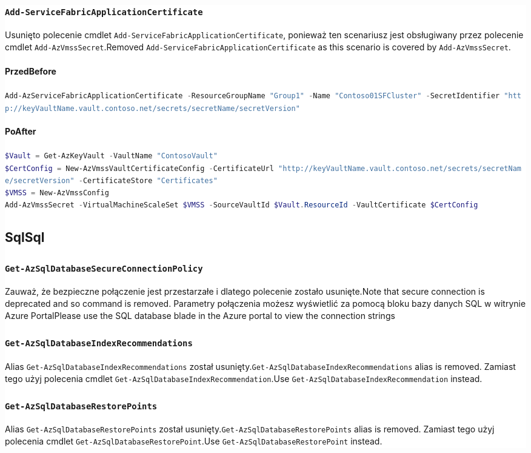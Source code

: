 ### `Add-ServiceFabricApplicationCertificate`
<span data-ttu-id="496cc-195">Usunięto polecenie cmdlet `Add-ServiceFabricApplicationCertificate`, ponieważ ten scenariusz jest obsługiwany przez polecenie cmdlet `Add-AzVmssSecret`.</span><span class="sxs-lookup"><span data-stu-id="496cc-195">Removed `Add-ServiceFabricApplicationCertificate` as this scenario is covered by `Add-AzVmssSecret`.</span></span>

#### <a name="before"></a><span data-ttu-id="496cc-196">Przed</span><span class="sxs-lookup"><span data-stu-id="496cc-196">Before</span></span>
```powershell
Add-AzServiceFabricApplicationCertificate -ResourceGroupName "Group1" -Name "Contoso01SFCluster" -SecretIdentifier "http://keyVaultName.vault.contoso.net/secrets/secretName/secretVersion"
```

#### <a name="after"></a><span data-ttu-id="496cc-197">Po</span><span class="sxs-lookup"><span data-stu-id="496cc-197">After</span></span>
```powershell
$Vault = Get-AzKeyVault -VaultName "ContosoVault"
$CertConfig = New-AzVmssVaultCertificateConfig -CertificateUrl "http://keyVaultName.vault.contoso.net/secrets/secretName/secretVersion" -CertificateStore "Certificates"
$VMSS = New-AzVmssConfig
Add-AzVmssSecret -VirtualMachineScaleSet $VMSS -SourceVaultId $Vault.ResourceId -VaultCertificate $CertConfig
```


## <a name="sql"></a><span data-ttu-id="496cc-198">Sql</span><span class="sxs-lookup"><span data-stu-id="496cc-198">Sql</span></span>

### `Get-AzSqlDatabaseSecureConnectionPolicy`
<span data-ttu-id="496cc-199">Zauważ, że bezpieczne połączenie jest przestarzałe i dlatego polecenie zostało usunięte.</span><span class="sxs-lookup"><span data-stu-id="496cc-199">Note that secure connection is deprecated and so command is removed.</span></span> <span data-ttu-id="496cc-200">Parametry połączenia możesz wyświetlić za pomocą bloku bazy danych SQL w witrynie Azure Portal</span><span class="sxs-lookup"><span data-stu-id="496cc-200">Please use the SQL database blade in the Azure portal to view the connection strings</span></span>

### `Get-AzSqlDatabaseIndexRecommendations`
<span data-ttu-id="496cc-201">Alias `Get-AzSqlDatabaseIndexRecommendations` został usunięty.</span><span class="sxs-lookup"><span data-stu-id="496cc-201">`Get-AzSqlDatabaseIndexRecommendations` alias is removed.</span></span> <span data-ttu-id="496cc-202">Zamiast tego użyj polecenia cmdlet `Get-AzSqlDatabaseIndexRecommendation`.</span><span class="sxs-lookup"><span data-stu-id="496cc-202">Use `Get-AzSqlDatabaseIndexRecommendation` instead.</span></span>

### `Get-AzSqlDatabaseRestorePoints`
<span data-ttu-id="496cc-203">Alias `Get-AzSqlDatabaseRestorePoints` został usunięty.</span><span class="sxs-lookup"><span data-stu-id="496cc-203">`Get-AzSqlDatabaseRestorePoints` alias is removed.</span></span> <span data-ttu-id="496cc-204">Zamiast tego użyj polecenia cmdlet `Get-AzSqlDatabaseRestorePoint`.</span><span class="sxs-lookup"><span data-stu-id="496cc-204">Use `Get-AzSqlDatabaseRestorePoint` instead.</span></span>

